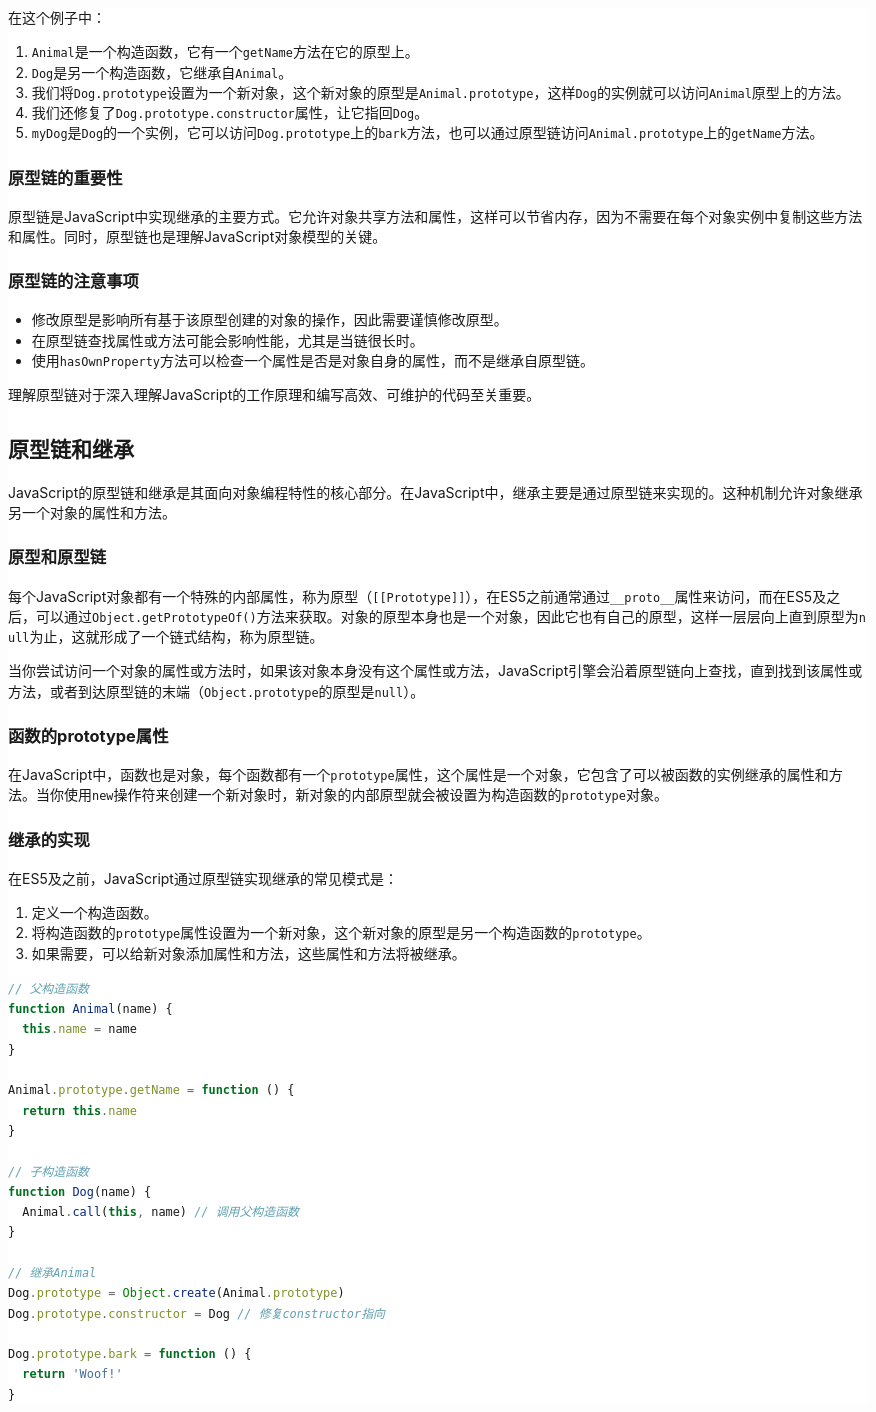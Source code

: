 在这个例子中：

1. `Animal`是一个构造函数，它有一个`getName`方法在它的原型上。
2. `Dog`是另一个构造函数，它继承自`Animal`。
3. 我们将`Dog.prototype`设置为一个新对象，这个新对象的原型是`Animal.prototype`，这样`Dog`的实例就可以访问`Animal`原型上的方法。
4. 我们还修复了`Dog.prototype.constructor`属性，让它指回`Dog`。
5. `myDog`是`Dog`的一个实例，它可以访问`Dog.prototype`上的`bark`方法，也可以通过原型链访问`Animal.prototype`上的`getName`方法。

### 原型链的重要性

原型链是JavaScript中实现继承的主要方式。它允许对象共享方法和属性，这样可以节省内存，因为不需要在每个对象实例中复制这些方法和属性。同时，原型链也是理解JavaScript对象模型的关键。

### 原型链的注意事项

- 修改原型是影响所有基于该原型创建的对象的操作，因此需要谨慎修改原型。
- 在原型链查找属性或方法可能会影响性能，尤其是当链很长时。
- 使用`hasOwnProperty`方法可以检查一个属性是否是对象自身的属性，而不是继承自原型链。

理解原型链对于深入理解JavaScript的工作原理和编写高效、可维护的代码至关重要。

## 原型链和继承

JavaScript的原型链和继承是其面向对象编程特性的核心部分。在JavaScript中，继承主要是通过原型链来实现的。这种机制允许对象继承另一个对象的属性和方法。

### 原型和原型链

每个JavaScript对象都有一个特殊的内部属性，称为原型（`[[Prototype]]`），在ES5之前通常通过`__proto__`属性来访问，而在ES5及之后，可以通过`Object.getPrototypeOf()`方法来获取。对象的原型本身也是一个对象，因此它也有自己的原型，这样一层层向上直到原型为`null`为止，这就形成了一个链式结构，称为原型链。

当你尝试访问一个对象的属性或方法时，如果该对象本身没有这个属性或方法，JavaScript引擎会沿着原型链向上查找，直到找到该属性或方法，或者到达原型链的末端（`Object.prototype`的原型是`null`）。

### 函数的prototype属性

在JavaScript中，函数也是对象，每个函数都有一个`prototype`属性，这个属性是一个对象，它包含了可以被函数的实例继承的属性和方法。当你使用`new`操作符来创建一个新对象时，新对象的内部原型就会被设置为构造函数的`prototype`对象。

### 继承的实现

在ES5及之前，JavaScript通过原型链实现继承的常见模式是：

1. 定义一个构造函数。
2. 将构造函数的`prototype`属性设置为一个新对象，这个新对象的原型是另一个构造函数的`prototype`。
3. 如果需要，可以给新对象添加属性和方法，这些属性和方法将被继承。

```javascript
// 父构造函数
function Animal(name) {
  this.name = name
}

Animal.prototype.getName = function () {
  return this.name
}

// 子构造函数
function Dog(name) {
  Animal.call(this, name) // 调用父构造函数
}

// 继承Animal
Dog.prototype = Object.create(Animal.prototype)
Dog.prototype.constructor = Dog // 修复constructor指向

Dog.prototype.bark = function () {
  return 'Woof!'
}
```